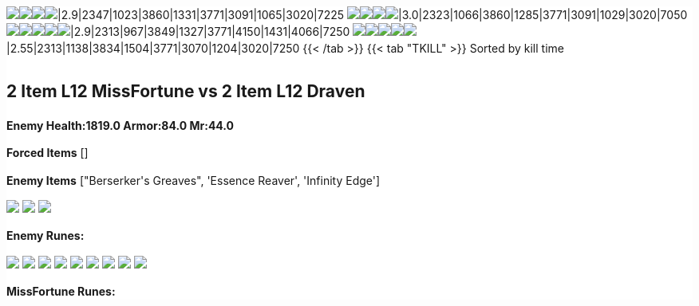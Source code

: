 ![](/item/6676.png)![](/item/3508.png)![](/item/1055.png)![](/item/1037.png)|2.9|2347|1023|3860|1331|3771|3091|1065|3020|7225
![](/item/3179.png)![](/item/3033.png)![](/item/1055.png)![](/item/1038.png)|3.0|2323|1066|3860|1285|3771|3091|1029|3020|7050
![](/item/6691.png)![](/item/3139.png)![](/item/1055.png)![](/item/1036.png)![](/item/1036.png)|2.9|2313|967|3849|1327|3771|4150|1431|4066|7250
![](/item/6691.png)![](/item/6672.png)![](/item/1055.png)![](/item/1036.png)![](/item/1036.png)|2.55|2313|1138|3834|1504|3771|3070|1204|3020|7250
{{< /tab >}}
{{< tab "TKILL" >}}
Sorted by kill time
## 2 Item L12 MissFortune vs 2 Item L12 Draven

**Enemy Health:1819.0 Armor:84.0 Mr:44.0**


**Forced Items** []








**Enemy Items** ["Berserker's Greaves", 'Essence Reaver', 'Infinity Edge']





![](/item/3006.png)
![](/item/3508.png)
![](/item/3031.png)



**Enemy Runes:**





![](/Styles/Precision/LethalTempo/LethalTempo.png)
![](/Styles/Precision/Triumph.png)
![](/Styles/Precision/LegendBloodline/LegendBloodline.png)
![](/Styles/Sorcery/LastStand/LastStand.png)
![](/Styles/Domination/EyeballCollection/EyeballCollection.png)
![](/Styles/Domination/TreasureHunter/TreasureHunter.png)
![](/StatMods/StatModsAttackSpeedIcon.png)
![](/StatMods/StatModsAdaptiveForceIcon.png)
![](/StatMods/StatModsArmorIcon.png)



**MissFortune Runes:**
